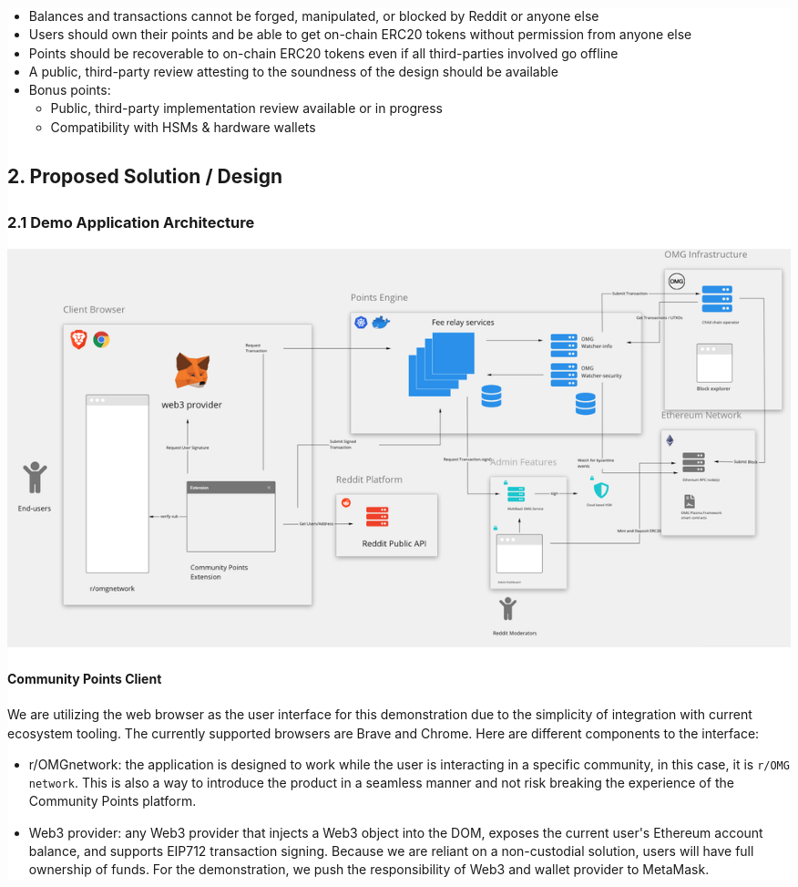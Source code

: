 - Balances and transactions cannot be forged, manipulated, or blocked by Reddit or anyone else
- Users should own their points and be able to get on-chain ERC20 tokens without permission from anyone else
- Points should be recoverable to on-chain ERC20 tokens even if all third-parties involved go offline
- A public, third-party review attesting to the soundness of the design should be available
- Bonus points:
    - Public, third-party implementation review available or in progress
    - Compatibility with HSMs & hardware wallets

## 2. Proposed Solution / Design 

### 2.1 Demo Application Architecture

![](/img/community-points/01.png)

#### Community Points Client

We are utilizing the web browser as the user interface for this demonstration due to the simplicity of integration with current ecosystem tooling. The currently supported browsers are Brave and Chrome. Here are different components to the interface: 

- r/OMGnetwork: the application is designed to work while the user is interacting in a specific community, in this case, it is `r/OMGnetwork`. This is also a way to introduce the product in a seamless manner and not risk breaking the experience of the Community Points platform.

- Web3 provider: any Web3 provider that injects a Web3 object into the DOM, exposes the current user's Ethereum account balance, and supports EIP712 transaction signing. Because we are reliant on a non-custodial solution, users will have full ownership of funds. For the demonstration, we push the responsibility of Web3 and wallet provider to MetaMask.
